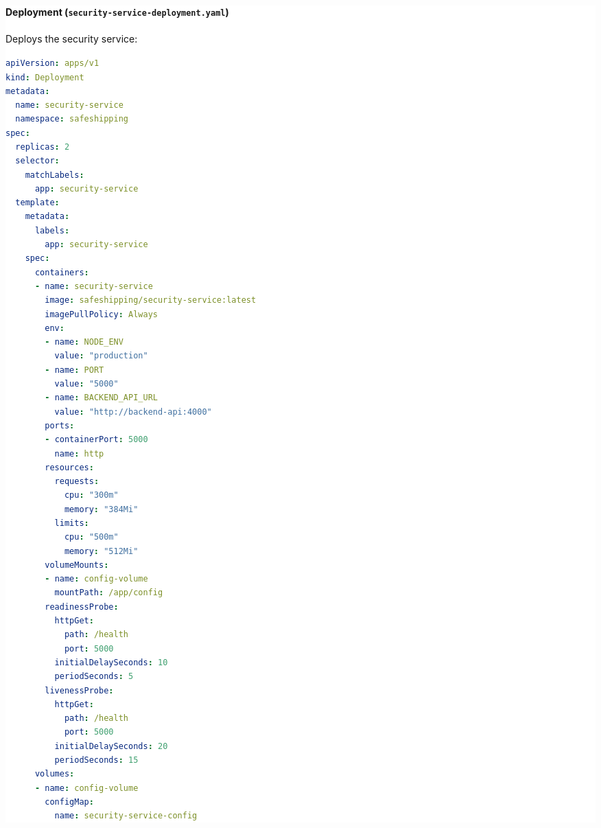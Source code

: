 #### Deployment (`security-service-deployment.yaml`)

Deploys the security service:

```yaml
apiVersion: apps/v1
kind: Deployment
metadata:
  name: security-service
  namespace: safeshipping
spec:
  replicas: 2
  selector:
    matchLabels:
      app: security-service
  template:
    metadata:
      labels:
        app: security-service
    spec:
      containers:
      - name: security-service
        image: safeshipping/security-service:latest
        imagePullPolicy: Always
        env:
        - name: NODE_ENV
          value: "production"
        - name: PORT
          value: "5000"
        - name: BACKEND_API_URL
          value: "http://backend-api:4000"
        ports:
        - containerPort: 5000
          name: http
        resources:
          requests:
            cpu: "300m"
            memory: "384Mi"
          limits:
            cpu: "500m"
            memory: "512Mi"
        volumeMounts:
        - name: config-volume
          mountPath: /app/config
        readinessProbe:
          httpGet:
            path: /health
            port: 5000
          initialDelaySeconds: 10
          periodSeconds: 5
        livenessProbe:
          httpGet:
            path: /health
            port: 5000
          initialDelaySeconds: 20
          periodSeconds: 15
      volumes:
      - name: config-volume
        configMap:
          name: security-service-config
```
